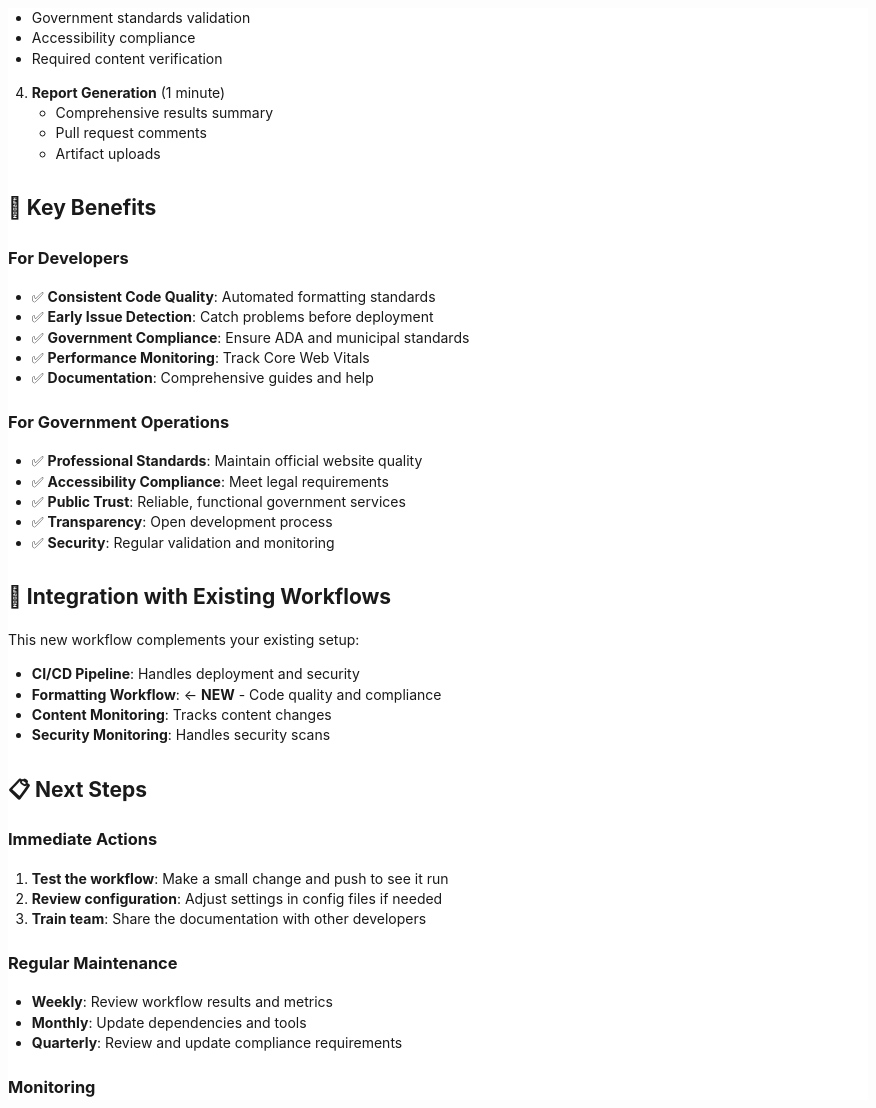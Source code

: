    - Government standards validation
   - Accessibility compliance
   - Required content verification

4. **Report Generation** (1 minute)
   - Comprehensive results summary
   - Pull request comments
   - Artifact uploads

## 🎯 Key Benefits

### For Developers

- ✅ **Consistent Code Quality**: Automated formatting standards
- ✅ **Early Issue Detection**: Catch problems before deployment
- ✅ **Government Compliance**: Ensure ADA and municipal standards
- ✅ **Performance Monitoring**: Track Core Web Vitals
- ✅ **Documentation**: Comprehensive guides and help

### For Government Operations

- ✅ **Professional Standards**: Maintain official website quality
- ✅ **Accessibility Compliance**: Meet legal requirements
- ✅ **Public Trust**: Reliable, functional government services
- ✅ **Transparency**: Open development process
- ✅ **Security**: Regular validation and monitoring

## 🔄 Integration with Existing Workflows

This new workflow complements your existing setup:

- **CI/CD Pipeline**: Handles deployment and security
- **Formatting Workflow**: ← **NEW** - Code quality and compliance
- **Content Monitoring**: Tracks content changes
- **Security Monitoring**: Handles security scans

## 📋 Next Steps

### Immediate Actions

1. **Test the workflow**: Make a small change and push to see it run
2. **Review configuration**: Adjust settings in config files if needed
3. **Train team**: Share the documentation with other developers

### Regular Maintenance

- **Weekly**: Review workflow results and metrics
- **Monthly**: Update dependencies and tools
- **Quarterly**: Review and update compliance requirements

### Monitoring
